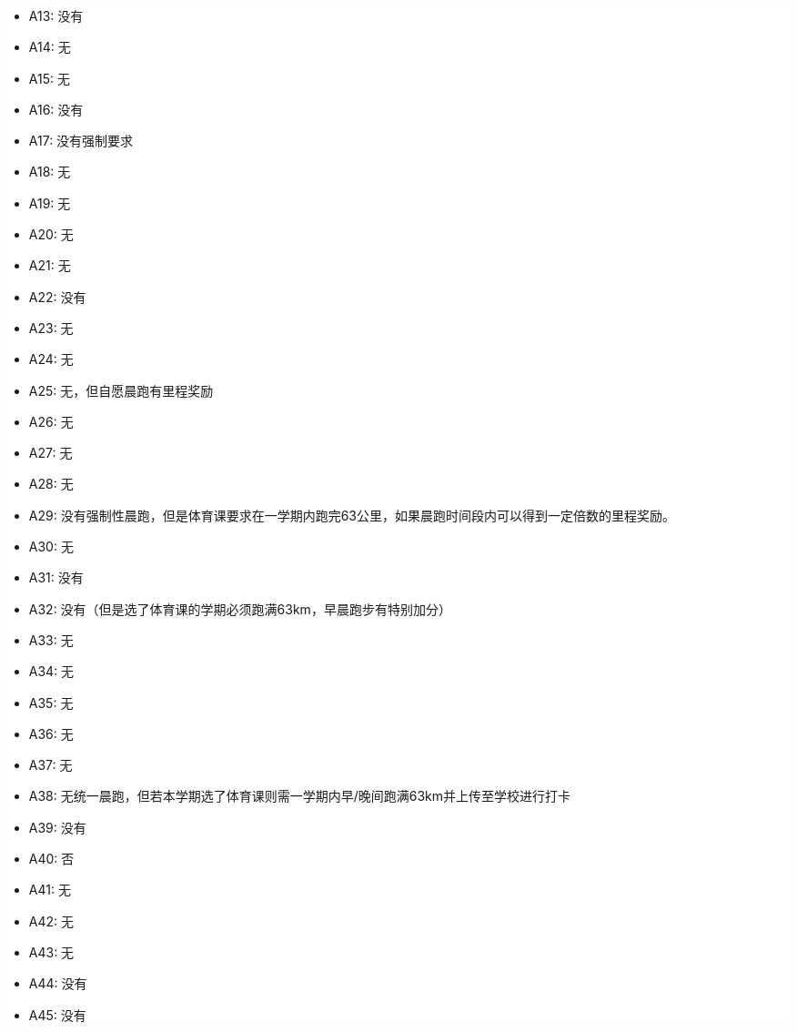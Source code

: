 - A13: 没有

- A14: 无

- A15: 无

- A16: 没有

- A17: 没有强制要求

- A18: 无

- A19: 无

- A20: 无

- A21: 无

- A22: 没有

- A23: 无

- A24: 无

- A25: 无，但自愿晨跑有里程奖励

- A26: 无

- A27: 无

- A28: 无

- A29: 没有强制性晨跑，但是体育课要求在一学期内跑完63公里，如果晨跑时间段内可以得到一定倍数的里程奖励。

- A30: 无

- A31: 没有

- A32: 没有（但是选了体育课的学期必须跑满63km，早晨跑步有特别加分）

- A33: 无

- A34: 无

- A35: 无

- A36: 无

- A37: 无

- A38: 无统一晨跑，但若本学期选了体育课则需一学期内早/晚间跑满63km并上传至学校进行打卡

- A39: 没有

- A40: 否

- A41: 无

- A42: 无

- A43: 无

- A44: 没有

- A45: 没有
